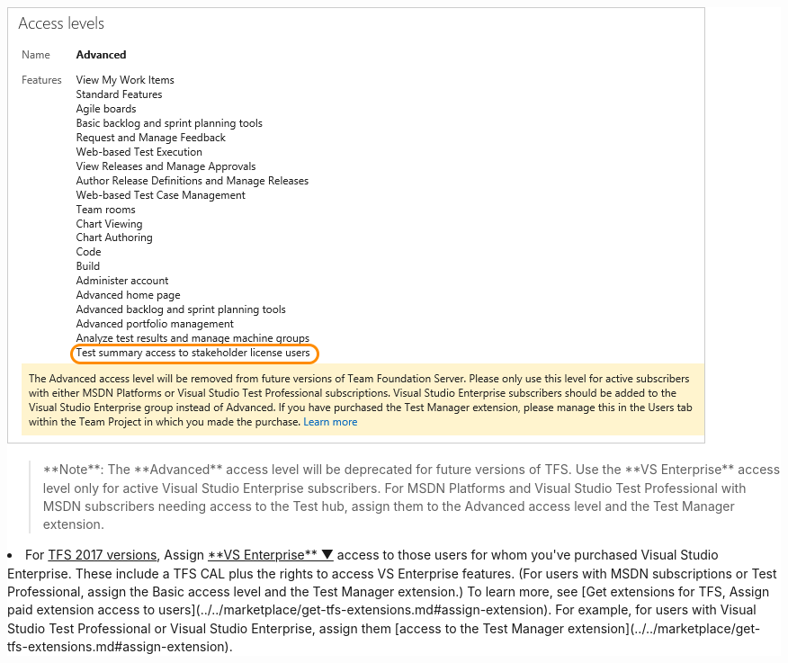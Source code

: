 <img src="_img/access-levels-2017-update2-vs-t.png" alt="TFS 2017.2, Advanced Access" style="border: 1px solid #CCCCCC;" /> 
</div>
<blockquote>**Note**: The **Advanced** access level will be deprecated for future versions of TFS. Use the **VS Enterprise** access level only for active Visual Studio Enterprise subscribers. For MSDN Platforms and Visual Studio Test Professional with MSDN subscribers needing access to the Test hub, assign them to the Advanced access level and the Test Manager extension. </blockquote>
</li>

<li>For <u>TFS 2017 versions</u>, Assign <a data-toggle="collapse" href="#vs-enterprise-access">**VS Enterprise** &#x25BC;</a> access to those users for whom you've purchased Visual Studio Enterprise. These include a TFS CAL plus the rights to access VS Enterprise features. (For users with MSDN subscriptions or Test Professional, assign the Basic access level and the Test Manager extension.) To learn more, see [Get extensions for TFS, Assign paid extension access to users](../../marketplace/get-tfs-extensions.md#assign-extension). For example, for users with Visual Studio Test Professional or Visual Studio Enterprise, assign them [access to the Test Manager extension](../../marketplace/get-tfs-extensions.md#assign-extension).
<div class="collapse" id="vs-enterprise-access">